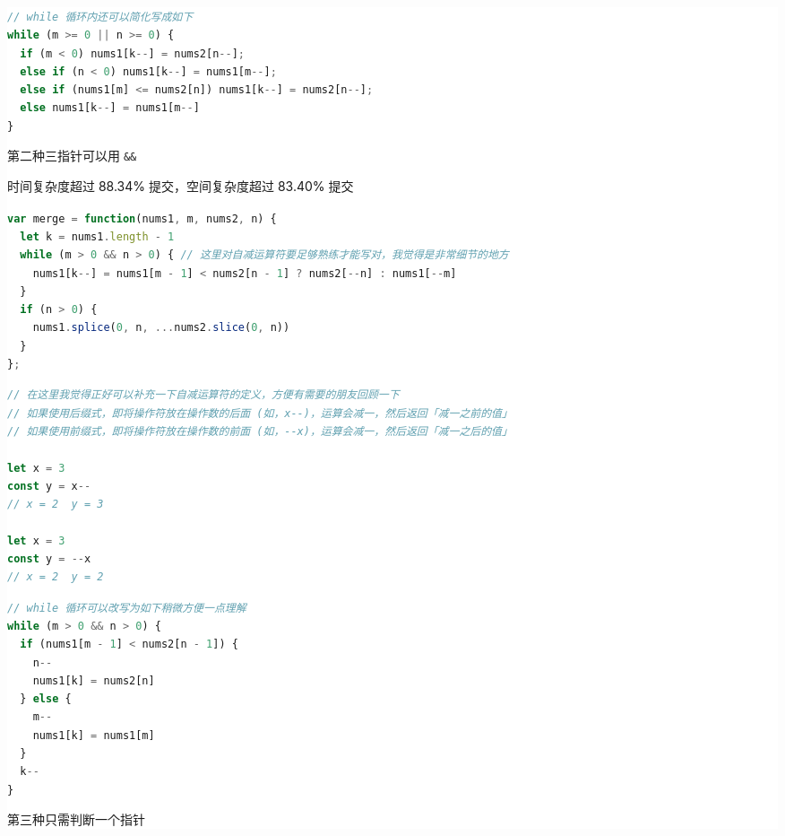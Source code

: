 ```js
// while 循环内还可以简化写成如下
while (m >= 0 || n >= 0) {
  if (m < 0) nums1[k--] = nums2[n--];
  else if (n < 0) nums1[k--] = nums1[m--];
  else if (nums1[m] <= nums2[n]) nums1[k--] = nums2[n--];
  else nums1[k--] = nums1[m--]
}
```

第二种三指针可以用 `&& `

时间复杂度超过 88.34% 提交，空间复杂度超过 83.40% 提交

```js
var merge = function(nums1, m, nums2, n) {
  let k = nums1.length - 1
  while (m > 0 && n > 0) { // 这里对自减运算符要足够熟练才能写对，我觉得是非常细节的地方
    nums1[k--] = nums1[m - 1] < nums2[n - 1] ? nums2[--n] : nums1[--m]
  }
  if (n > 0) {
    nums1.splice(0, n, ...nums2.slice(0, n))
  }
};
```

```js
// 在这里我觉得正好可以补充一下自减运算符的定义，方便有需要的朋友回顾一下
// 如果使用后缀式，即将操作符放在操作数的后面 (如，x--)，运算会减一，然后返回「减一之前的值」
// 如果使用前缀式，即将操作符放在操作数的前面 (如，--x)，运算会减一，然后返回「减一之后的值」

let x = 3
const y = x--
// x = 2  y = 3

let x = 3
const y = --x
// x = 2  y = 2
```

```js
// while 循环可以改写为如下稍微方便一点理解
while (m > 0 && n > 0) {
  if (nums1[m - 1] < nums2[n - 1]) {
    n--
    nums1[k] = nums2[n]
  } else {
    m--
    nums1[k] = nums1[m]
  }
  k--
}
```

第三种只需判断一个指针
